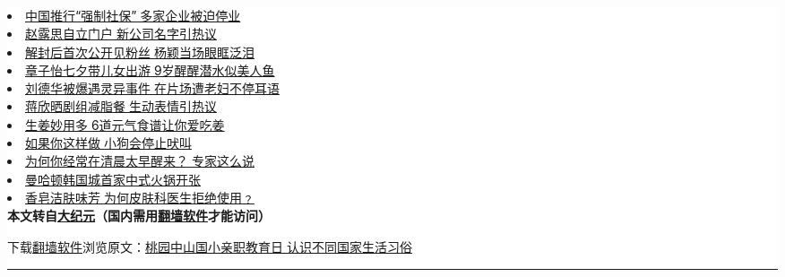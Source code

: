 <li><a href="https://github.com/1992513/djy/blob/master/gb/25/8/31/n14584718.md#1">中国推行“强制社保” 多家企业被迫停业</a></li>
<li><a href="https://github.com/1992513/djy/blob/master/gb/25/8/30/n14584532.md#1">赵露思自立门户 新公司名字引热议</a></li>
<li><a href="https://github.com/1992513/djy/blob/master/gb/25/8/29/n14584108.md#1">解封后首次公开见粉丝 杨颖当场眼眶泛泪</a></li>
<li><a href="https://github.com/1992513/djy/blob/master/gb/25/8/29/n14584065.md#1">章子怡七夕带儿女出游 9岁醒醒潜水似美人鱼</a></li>
<li><a href="https://github.com/1992513/djy/blob/master/gb/25/8/30/n14584515.md#1">刘德华被爆遇灵异事件 在片场遭老妇不停耳语</a></li>
<li><a href="https://github.com/1992513/djy/blob/master/gb/25/8/30/n14584145.md#1">蒋欣晒剧组减脂餐 生动表情引热议</a></li>
<li><a href="https://github.com/1992513/djy/blob/master/gb/25/8/18/n14575712.md#1">生姜妙用多 6道元气食谱让你爱吃姜</a></li>
<li><a href="https://github.com/1992513/djy/blob/master/gb/25/9/1/n14585294.md#1">如果你这样做 小狗会停止吠叫</a></li>
<li><a href="https://github.com/1992513/djy/blob/master/gb/25/8/31/n14584706.md#1">为何你经常在清晨太早醒来？ 专家这么说</a></li>
<li><a href="https://github.com/1992513/djy/blob/master/gb/25/8/29/n14584021.md#1">曼哈顿韩国城首家中式火锅开张</a></li>
<li><a href="https://github.com/1992513/djy/blob/master/gb/25/8/31/n14584582.md#1">香皂洁肤味芳 为何皮肤科医生拒绝使用﹖</a></li>
<strong>本文转自<a href="https://www.epochtimes.com">大纪元</a>（国内需用<a href="https://github.com/1992513/www/blob/master/README.md#8">翻墙软件</a>才能访问）</strong><p>下载<a href="https://github.com/1992513/www/blob/master/README.md#8">翻墙软件</a>浏览原文：<a href="https://www.epochtimes.com/gb/25/3/30/n14470622.htm">桃园中山国小亲职教育日 认识不同国家生活习俗</a></p><hr>